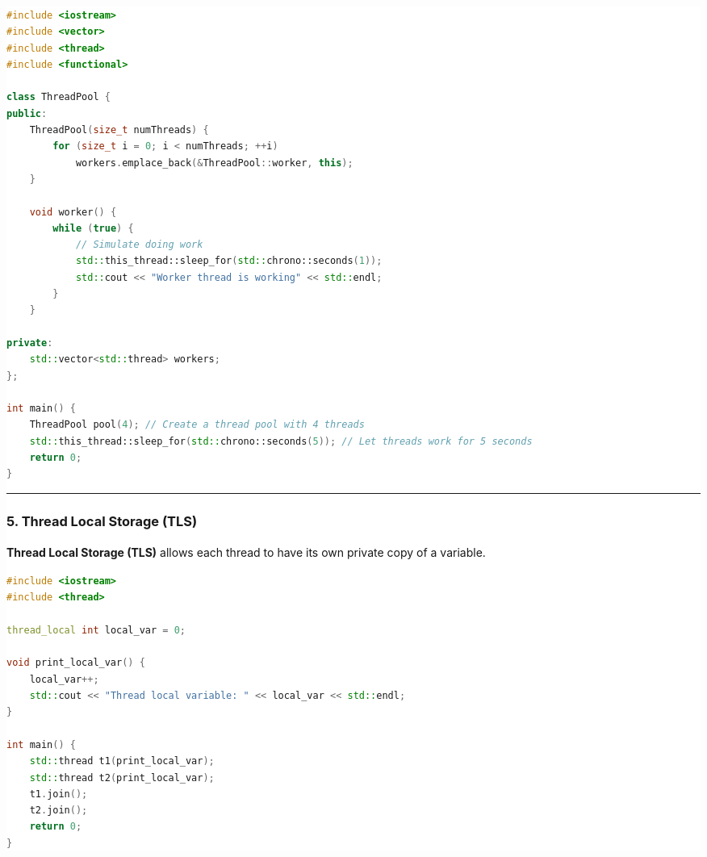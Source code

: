 ```cpp
#include <iostream>
#include <vector>
#include <thread>
#include <functional>

class ThreadPool {
public:
    ThreadPool(size_t numThreads) {
        for (size_t i = 0; i < numThreads; ++i)
            workers.emplace_back(&ThreadPool::worker, this);
    }

    void worker() {
        while (true) {
            // Simulate doing work
            std::this_thread::sleep_for(std::chrono::seconds(1));
            std::cout << "Worker thread is working" << std::endl;
        }
    }

private:
    std::vector<std::thread> workers;
};

int main() {
    ThreadPool pool(4); // Create a thread pool with 4 threads
    std::this_thread::sleep_for(std::chrono::seconds(5)); // Let threads work for 5 seconds
    return 0;
}
```

---

### **5. Thread Local Storage (TLS)**

**Thread Local Storage (TLS)** allows each thread to have its own private copy of a variable.

```cpp
#include <iostream>
#include <thread>

thread_local int local_var = 0;

void print_local_var() {
    local_var++;
    std::cout << "Thread local variable: " << local_var << std::endl;
}

int main() {
    std::thread t1(print_local_var);
    std::thread t2(print_local_var);
    t1.join();
    t2.join();
    return 0;
}
```
